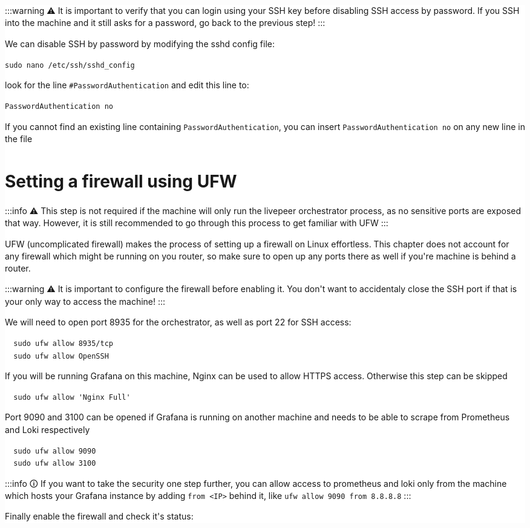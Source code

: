 :::warning
⚠ It is important to verify that you can login using your SSH key before disabling SSH access by password. If you SSH into the machine and it still asks for a password, go back to the previous step!
:::

We can disable SSH by password by modifying the sshd config file:

    sudo nano /etc/ssh/sshd_config
    
look for the line `#PasswordAuthentication` and edit this line to: 
    
    PasswordAuthentication no
    
If you cannot find an existing line containing `PasswordAuthentication`, you can insert `PasswordAuthentication no` on any new line in the file

# Setting a firewall using UFW

:::info
⚠ This step is not required if the machine will only run the livepeer orchestrator process, as no sensitive ports are exposed that way. However, it is still recommended to go through this process to get familiar with UFW
:::


UFW (uncomplicated firewall) makes the process of setting up a firewall on Linux effortless. This chapter does not account for any firewall which might be running on you router, so make sure to open up any ports there as well if you're machine is behind a router.

:::warning
⚠ It is important to configure the firewall before enabling it. You don't want to accidentaly close the SSH port if that is your only way to access the machine!
:::


We will need to open port 8935 for the orchestrator, as well as port 22 for SSH access:
 
      sudo ufw allow 8935/tcp
      sudo ufw allow OpenSSH

If you will be running Grafana on this machine, Nginx can be used to allow HTTPS access. Otherwise this step can be skipped

      sudo ufw allow 'Nginx Full'
      
Port 9090 and 3100 can be opened if Grafana is running on another machine and needs to be able to scrape from Prometheus and Loki respectively
      
      sudo ufw allow 9090
      sudo ufw allow 3100
      
:::info
🛈 If you want to take the security one step further, you can allow access to prometheus and loki only from the machine which hosts your Grafana instance by adding `from <IP>` behind it, like `ufw allow 9090 from 8.8.8.8`
:::

Finally enable the firewall and check it's status:
